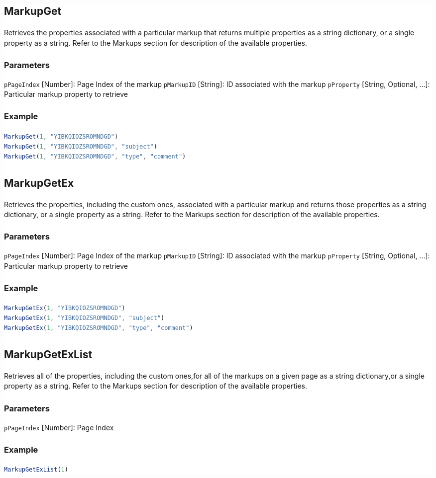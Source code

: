 ## MarkupGet
Retrieves the properties associated with a particular markup that returns multiple properties as a string
dictionary, or a single property as a string. Refer to the Markups section for description of the available
properties.

### Parameters
`pPageIndex` [Number]: Page Index of the markup
`pMarkupID` [String]: ID associated with the markup
`pProperty` [String, Optional, ...]: Particular markup property to retrieve

### Example
```js
MarkupGet(1, "YIBKQIOZSROMNDGD")
MarkupGet(1, "YIBKQIOZSROMNDGD", "subject")
MarkupGet(1, "YIBKQIOZSROMNDGD", "type", "comment")
```

## MarkupGetEx
Retrieves the properties, including the custom ones, associated with a particular markup and returns
those properties as a string dictionary, or a single property as a string. Refer to the Markups section for
description of the available properties.

### Parameters
`pPageIndex` [Number]: Page Index of the markup
`pMarkupID` [String]: ID associated with the markup
`pProperty` [String, Optional, ...]: Particular markup property to retrieve

### Example
```js
MarkupGetEx(1, "YIBKQIOZSROMNDGD")
MarkupGetEx(1, "YIBKQIOZSROMNDGD", "subject")
MarkupGetEx(1, "YIBKQIOZSROMNDGD", "type", "comment")
```

## MarkupGetExList
Retrieves all of the properties, including the custom ones,for all of the markups on a given page as a
string dictionary,or a single property as a string. Refer to the Markups section for description of the
available properties.

### Parameters
`pPageIndex` [Number]: Page Index

### Example
```js
MarkupGetExList(1)
```
